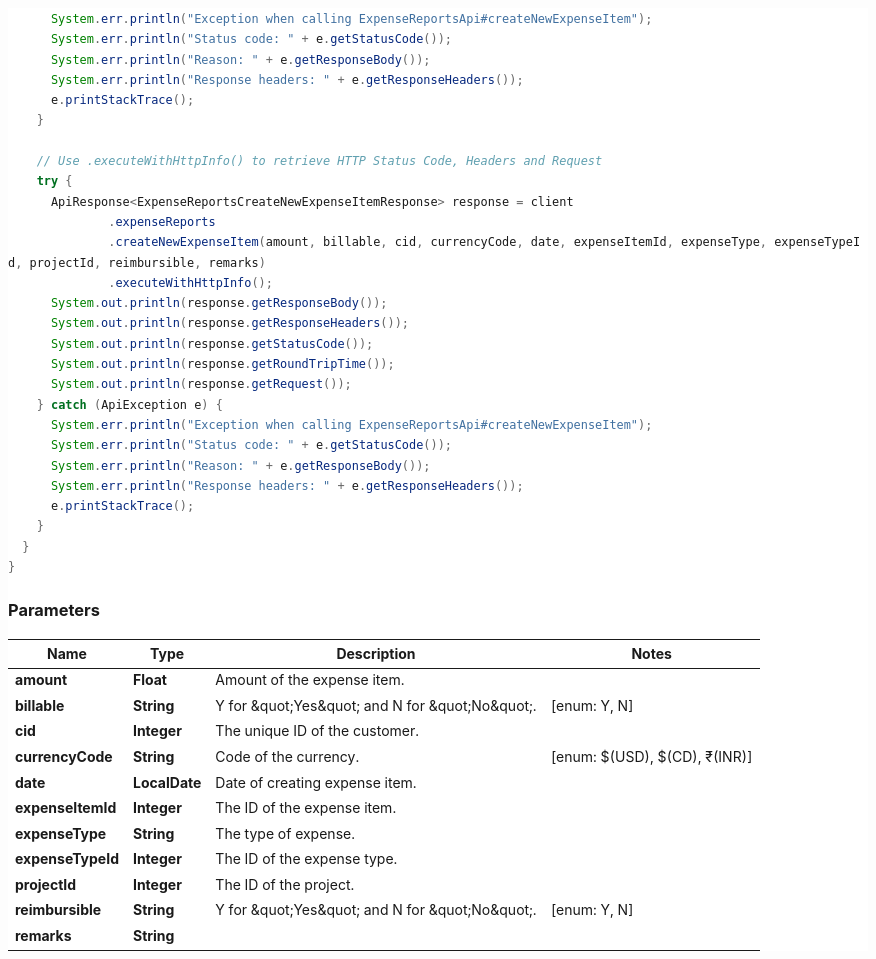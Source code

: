 ```java
      System.err.println("Exception when calling ExpenseReportsApi#createNewExpenseItem");
      System.err.println("Status code: " + e.getStatusCode());
      System.err.println("Reason: " + e.getResponseBody());
      System.err.println("Response headers: " + e.getResponseHeaders());
      e.printStackTrace();
    }

    // Use .executeWithHttpInfo() to retrieve HTTP Status Code, Headers and Request
    try {
      ApiResponse<ExpenseReportsCreateNewExpenseItemResponse> response = client
              .expenseReports
              .createNewExpenseItem(amount, billable, cid, currencyCode, date, expenseItemId, expenseType, expenseTypeId, projectId, reimbursible, remarks)
              .executeWithHttpInfo();
      System.out.println(response.getResponseBody());
      System.out.println(response.getResponseHeaders());
      System.out.println(response.getStatusCode());
      System.out.println(response.getRoundTripTime());
      System.out.println(response.getRequest());
    } catch (ApiException e) {
      System.err.println("Exception when calling ExpenseReportsApi#createNewExpenseItem");
      System.err.println("Status code: " + e.getStatusCode());
      System.err.println("Reason: " + e.getResponseBody());
      System.err.println("Response headers: " + e.getResponseHeaders());
      e.printStackTrace();
    }
  }
}

```

### Parameters

| Name | Type | Description  | Notes |
|------------- | ------------- | ------------- | -------------|
| **amount** | **Float**| Amount of the expense item. | |
| **billable** | **String**| Y for \&quot;Yes\&quot; and N for \&quot;No\&quot;. | [enum: Y, N] |
| **cid** | **Integer**| The unique ID of the customer. | |
| **currencyCode** | **String**| Code of the currency. | [enum: $(USD), $(CD), ₹(INR)] |
| **date** | **LocalDate**| Date of creating expense item. | |
| **expenseItemId** | **Integer**| The ID of the expense item. | |
| **expenseType** | **String**| The type of expense. | |
| **expenseTypeId** | **Integer**| The ID of the expense type. | |
| **projectId** | **Integer**| The ID of the project. | |
| **reimbursible** | **String**| Y for \&quot;Yes\&quot; and N for \&quot;No\&quot;. | [enum: Y, N] |
| **remarks** | **String**|  | |

